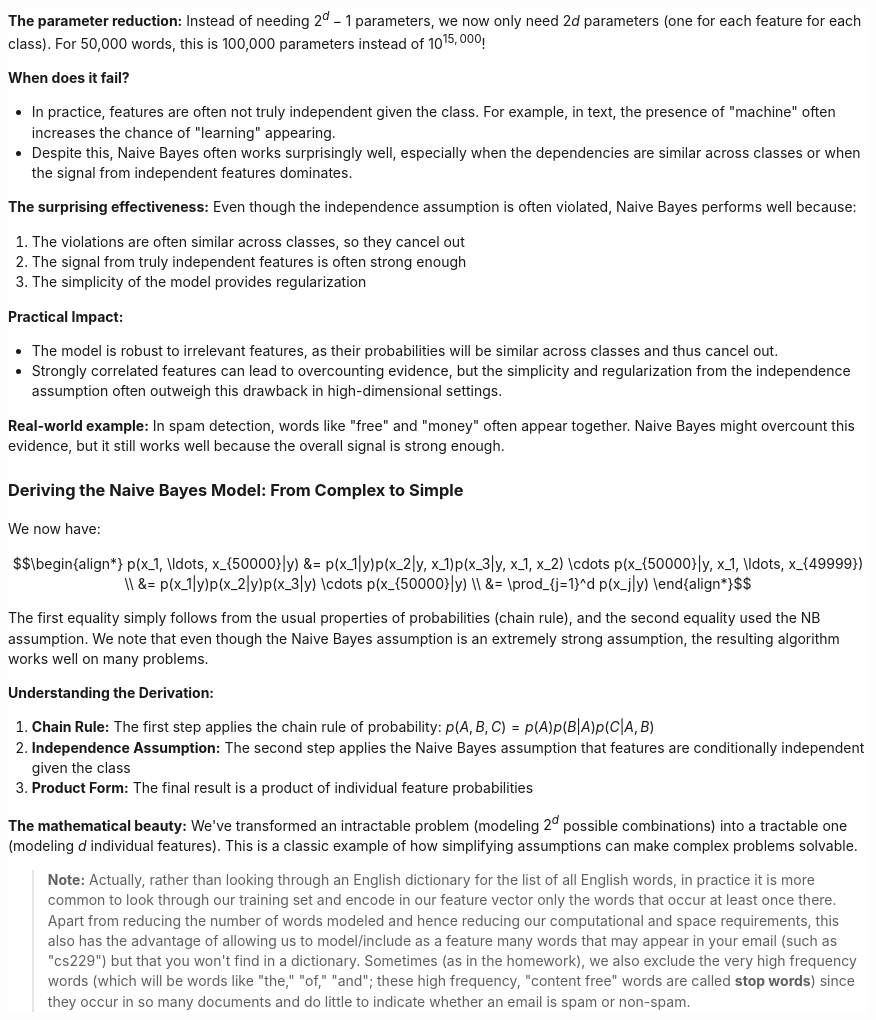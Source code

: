 **The parameter reduction:** Instead of needing $2^d - 1$ parameters, we now only need $2d$ parameters (one for each feature for each class). For 50,000 words, this is 100,000 parameters instead of $10^{15,000}$!

**When does it fail?**
- In practice, features are often not truly independent given the class. For example, in text, the presence of "machine" often increases the chance of "learning" appearing.
- Despite this, Naive Bayes often works surprisingly well, especially when the dependencies are similar across classes or when the signal from independent features dominates.

**The surprising effectiveness:** Even though the independence assumption is often violated, Naive Bayes performs well because:
1. The violations are often similar across classes, so they cancel out
2. The signal from truly independent features is often strong enough
3. The simplicity of the model provides regularization

**Practical Impact:**
- The model is robust to irrelevant features, as their probabilities will be similar across classes and thus cancel out.
- Strongly correlated features can lead to overcounting evidence, but the simplicity and regularization from the independence assumption often outweigh this drawback in high-dimensional settings.

**Real-world example:** In spam detection, words like "free" and "money" often appear together. Naive Bayes might overcount this evidence, but it still works well because the overall signal is strong enough.

### Deriving the Naive Bayes Model: From Complex to Simple

We now have:

```math
\begin{align*}
p(x_1, \ldots, x_{50000}|y)
&= p(x_1|y)p(x_2|y, x_1)p(x_3|y, x_1, x_2) \cdots p(x_{50000}|y, x_1, \ldots, x_{49999}) \\
&= p(x_1|y)p(x_2|y)p(x_3|y) \cdots p(x_{50000}|y) \\
&= \prod_{j=1}^d p(x_j|y)
\end{align*}
```

The first equality simply follows from the usual properties of probabilities (chain rule), and the second equality used the NB assumption. We note that even though the Naive Bayes assumption is an extremely strong assumption, the resulting algorithm works well on many problems.

**Understanding the Derivation:**
1. **Chain Rule:** The first step applies the chain rule of probability: $p(A,B,C) = p(A)p(B|A)p(C|A,B)$
2. **Independence Assumption:** The second step applies the Naive Bayes assumption that features are conditionally independent given the class
3. **Product Form:** The final result is a product of individual feature probabilities

**The mathematical beauty:** We've transformed an intractable problem (modeling $2^d$ possible combinations) into a tractable one (modeling $d$ individual features). This is a classic example of how simplifying assumptions can make complex problems solvable.

> **Note:**
> Actually, rather than looking through an English dictionary for the list of all English words, in practice it is more common to look through our training set and encode in our feature vector only the words that occur at least once there. Apart from reducing the number of words modeled and hence reducing our computational and space requirements, this also has the advantage of allowing us to model/include as a feature many words that may appear in your email (such as "cs229") but that you won't find in a dictionary. Sometimes (as in the homework), we also exclude the very high frequency words (which will be words like "the," "of," "and"; these high frequency, "content free" words are called **stop words**) since they occur in so many documents and do little to indicate whether an email is spam or non-spam.
